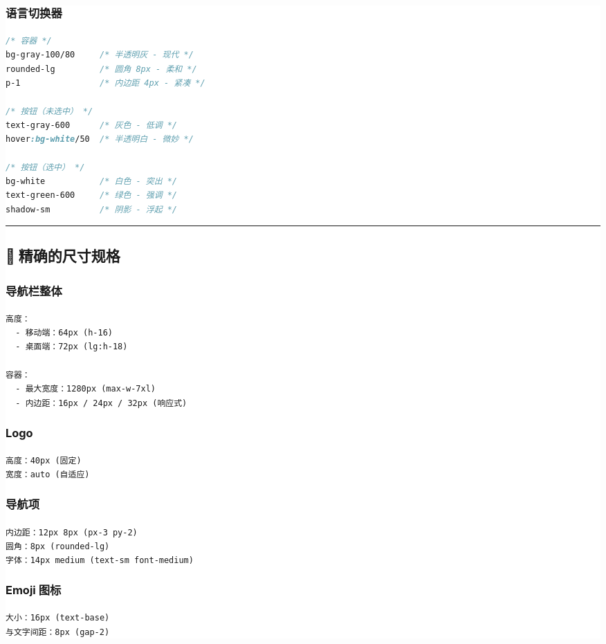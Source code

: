 ### 语言切换器
```css
/* 容器 */
bg-gray-100/80     /* 半透明灰 - 现代 */
rounded-lg         /* 圆角 8px - 柔和 */
p-1                /* 内边距 4px - 紧凑 */

/* 按钮（未选中） */
text-gray-600      /* 灰色 - 低调 */
hover:bg-white/50  /* 半透明白 - 微妙 */

/* 按钮（选中） */
bg-white           /* 白色 - 突出 */
text-green-600     /* 绿色 - 强调 */
shadow-sm          /* 阴影 - 浮起 */
```

---

## 📏 精确的尺寸规格

### 导航栏整体
```
高度：
  - 移动端：64px (h-16)
  - 桌面端：72px (lg:h-18)

容器：
  - 最大宽度：1280px (max-w-7xl)
  - 内边距：16px / 24px / 32px (响应式)
```

### Logo
```
高度：40px (固定)
宽度：auto (自适应)
```

### 导航项
```
内边距：12px 8px (px-3 py-2)
圆角：8px (rounded-lg)
字体：14px medium (text-sm font-medium)
```

### Emoji 图标
```
大小：16px (text-base)
与文字间距：8px (gap-2)
```
